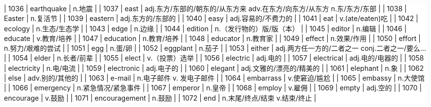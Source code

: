 | 1036 | earthquake                 | n.地震                                                       |
| 1037 | east                       | adj.东方/东部的/朝东的/从东方来           adv.在东方/向东方/从东方                       n.东/东方/东部 |
| 1038 | Easter                     | n.复活节                                                     |
| 1039 | eastern                    | adj.东方的/东部的                                            |
| 1040 | easy                       | adj.容易的/不费力的                                          |
| 1041 | eat                        | v.(ate/eaten)吃                                              |
| 1042 | ecology                    | n.生态/生态学                                                |
| 1043 | edge                       | n.边缘                                                       |
| 1044 | edition                    | n.（发行物的）版/版（本）                                    |
| 1045 | editor                     | n.编辑                                                       |
| 1046 | educate                    | v.教育/培养                                                  |
| 1047 | education                  | n.教育/培养                                                  |
| 1048 | educator                   | n.教育家                                                     |
| 1049 | effect                     | n.效果/作用                                                  |
| 1050 | effort                     | n.努力/艰难的尝试                                            |
| 1051 | egg                        | n.蛋/卵                                                      |
| 1052 | eggplant                   | n.茄子                                                       |
| 1053 | either                     | adj.两方任一方的/二者之一         conj.二者之一/要么…        |
| 1054 | elder                      | n.长者/前辈                                                  |
| 1055 | elect                      | v.（投票）选举                                               |
| 1056 | electric                   | adj.电的                                                     |
| 1057 | electrical                 | adj.电的/电器的                                              |
| 1058 | electricity                | n.电/电流                                                    |
| 1059 | electronic                 | adj.电子的                                                   |
| 1060 | elegant                    | adj.文雅的/漂亮的/精美的                                     |
| 1061 | elephant                   | n.象                                                         |
| 1062 | else                       | adv.别的/其他的                                              |
| 1063 | e-mail                     | n.电子邮件                 v. 发电子邮件                     |
| 1064 | embarrass                  | v.使窘迫/尴尬                                                |
| 1065 | embassy                    | n.大使馆                                                     |
| 1066 | emergency                  | n.紧急情况/紧急事件                                          |
| 1067 | emperor                    | n.皇帝                                                       |
| 1068 | employ                     | v.雇佣                                                       |
| 1069 | empty                      | adj.空的                                                     |
| 1070 | encourage                  | v.鼓励                                                       |
| 1071 | encouragement              | n.鼓励                                                       |
| 1072 | end                        | n.末尾/终点/结束             v.结束/终止                     |